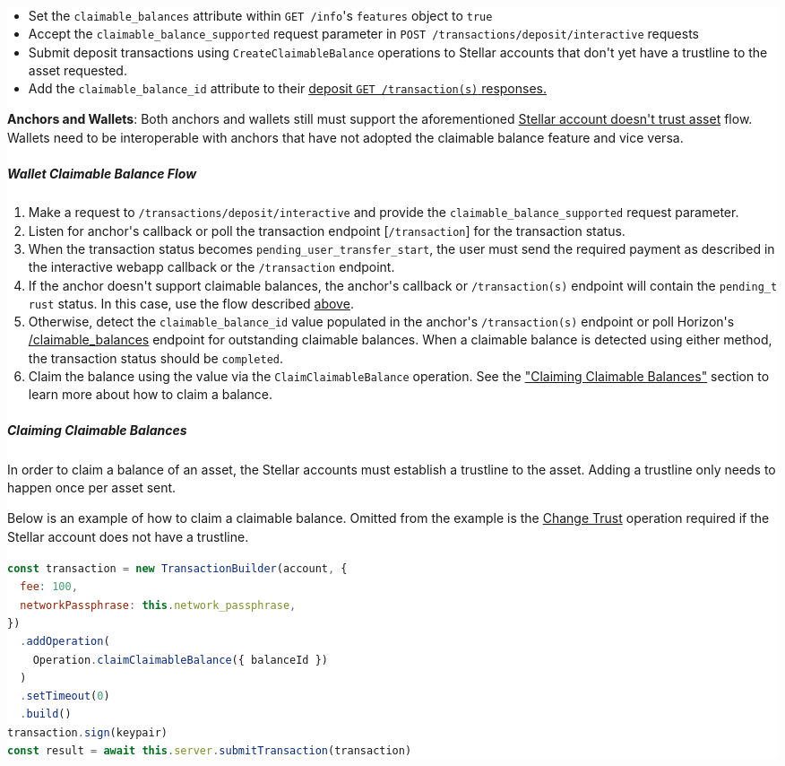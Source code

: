 * Set the `claimable_balances` attribute within `GET /info`'s `features` object to `true`
* Accept the `claimable_balance_supported` request parameter in `POST /transactions/deposit/interactive` requests
* Submit deposit transactions using `CreateClaimableBalance` operations to Stellar accounts that don't yet have a trustline to the asset requested.
* Add the `claimable_balance_id` attribute to their [deposit `GET /transaction(s)` responses.](####Fields-for-deposit-transactions)

**Anchors and Wallets**: Both anchors and wallets still must support the aforementioned [Stellar account doesn't trust asset](#stellar-account-doesnt-trust-asset) flow. Wallets need to be interoperable with anchors that have not adopted the claimable balance feature and vice versa.

##### Wallet Claimable Balance Flow

1. Make a request to `/transactions/deposit/interactive` and provide the `claimable_balance_supported` request parameter.
2. Listen for anchor's callback or poll the transaction endpoint [`/transaction`] for the transaction status.
3. When the transaction status becomes `pending_user_transfer_start`, the user must send the required payment as described in the interactive webapp callback or the `/transaction` endpoint.
4. If the anchor doesn't support claimable balances, the anchor's callback or `/transaction(s)` endpoint will contain the `pending_trust` status. In this case, use the flow described [above](#stellar-account-doesnt-trust-asset).
5. Otherwise, detect the `claimable_balance_id` value populated in the anchor's `/transaction(s)` endpoint or poll Horizon's [/claimable_balances](https://developers.stellar.org/api/resources/claimablebalances/) endpoint for outstanding claimable balances. When a claimable balance is detected using either method, the transaction status should be `completed`.
6. Claim the balance using the value via the `ClaimClaimableBalance` operation. See the ["Claiming Claimable Balances"](#claiming-claimable-balances) section to learn more about how to claim a balance.

##### Claiming Claimable Balances

In order to claim a balance of an asset, the Stellar accounts must establish a trustline to the asset. Adding a trustline only needs to happen once per asset sent.

Below is an example of how to claim a claimable balance. Omitted from the example is the [Change Trust](https://developers.stellar.org/docs/start/list-of-operations/#change-trust) operation required if the Stellar account does not have a trustline.

```javascript
const transaction = new TransactionBuilder(account, {
  fee: 100,
  networkPassphrase: this.network_passphrase,
})
  .addOperation(
    Operation.claimClaimableBalance({ balanceId })
  )
  .setTimeout(0)
  .build()
transaction.sign(keypair)
const result = await this.server.submitTransaction(transaction)
```


[RFC 4646]: https://datatracker.ietf.org/doc/html/rfc4646
[ISO 639-1]: https://en.wikipedia.org/wiki/ISO_639-1